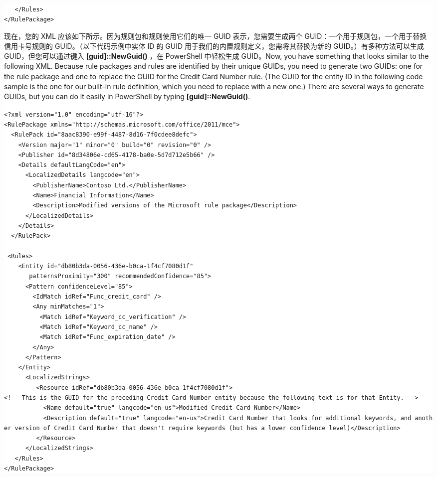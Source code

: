 ```
   </Rules>
</RulePackage>
```

<span data-ttu-id="76c42-p114">现在，您的 XML 应该如下所示。因为规则包和规则使用它们的唯一 GUID 表示，您需要生成两个 GUID：一个用于规则包，一个用于替换信用卡号规则的 GUID。（以下代码示例中实体 ID 的 GUID 用于我们的内置规则定义，您需将其替换为新的 GUID。）有多种方法可以生成 GUID，但您可以通过键入 **[guid]::NewGuid()** ，在 PowerShell 中轻松生成 GUID。</span><span class="sxs-lookup"><span data-stu-id="76c42-p114">Now, you have something that looks similar to the following XML. Because rule packages and rules are identified by their unique GUIDs, you need to generate two GUIDs: one for the rule package and one to replace the GUID for the Credit Card Number rule. (The GUID for the entity ID in the following code sample is the one for our built-in rule definition, which you need to replace with a new one.) There are several ways to generate GUIDs, but you can do it easily in PowerShell by typing **[guid]::NewGuid()**.</span></span> 
  
```
<?xml version="1.0" encoding="utf-16"?>
<RulePackage xmlns="http://schemas.microsoft.com/office/2011/mce">
  <RulePack id="8aac8390-e99f-4487-8d16-7f0cdee8defc">
    <Version major="1" minor="0" build="0" revision="0" />
    <Publisher id="8d34806e-cd65-4178-ba0e-5d7d712e5b66" />
    <Details defaultLangCode="en">
      <LocalizedDetails langcode="en">
        <PublisherName>Contoso Ltd.</PublisherName>
        <Name>Financial Information</Name>
        <Description>Modified versions of the Microsoft rule package</Description>
      </LocalizedDetails>
    </Details>
  </RulePack>
  
 <Rules>
    <Entity id="db80b3da-0056-436e-b0ca-1f4cf7080d1f"
       patternsProximity="300" recommendedConfidence="85">
      <Pattern confidenceLevel="85">
        <IdMatch idRef="Func_credit_card" />
        <Any minMatches="1">
          <Match idRef="Keyword_cc_verification" />
          <Match idRef="Keyword_cc_name" />
          <Match idRef="Func_expiration_date" />
        </Any>
      </Pattern>
    </Entity>
      <LocalizedStrings>
         <Resource idRef="db80b3da-0056-436e-b0ca-1f4cf7080d1f"> 
<!-- This is the GUID for the preceding Credit Card Number entity because the following text is for that Entity. -->
           <Name default="true" langcode="en-us">Modified Credit Card Number</Name>
           <Description default="true" langcode="en-us">Credit Card Number that looks for additional keywords, and another version of Credit Card Number that doesn't require keywords (but has a lower confidence level)</Description>
         </Resource>
      </LocalizedStrings>
   </Rules>
</RulePackage>
```
